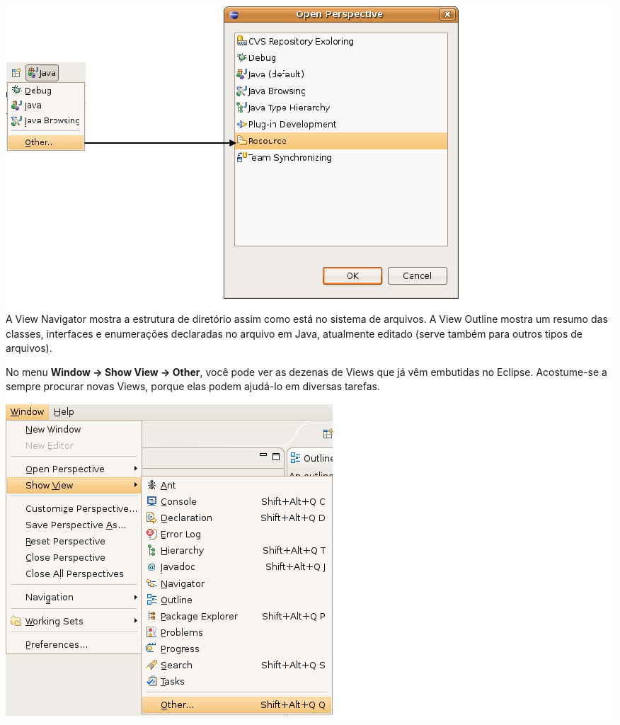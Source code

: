 ![ {w=60%}](assets/images/eclipse/EclipsePerspectiveOther.png)

A View Navigator mostra a estrutura de diretório assim como está no sistema de arquivos. A View
Outline mostra um resumo das classes, interfaces e enumerações declaradas no arquivo em Java, atualmente
editado (serve também para outros tipos de arquivos).

No menu **Window -> Show View -> Other**, você pode ver as dezenas de Views que já vêm embutidas no
Eclipse. Acostume-se a sempre procurar novas Views, porque elas podem ajudá-lo em diversas tarefas.

![ {w=65%}](assets/images/eclipse/views1.png)
